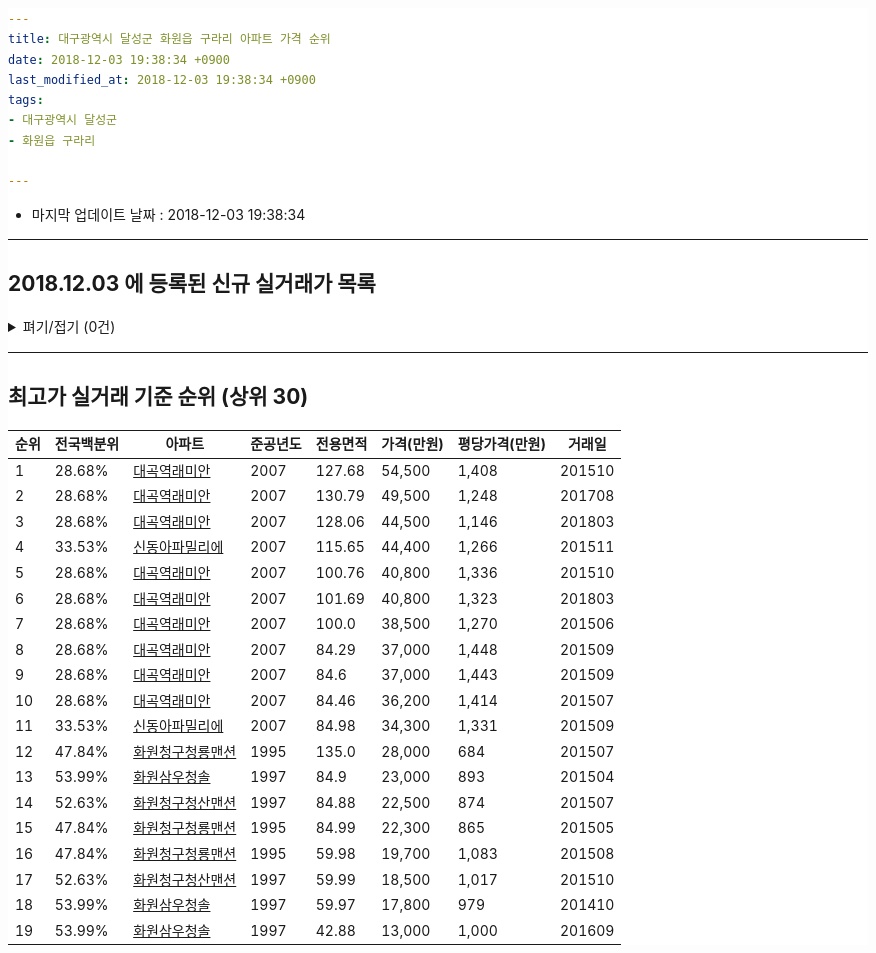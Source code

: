 ```yaml
---
title: 대구광역시 달성군 화원읍 구라리 아파트 가격 순위
date: 2018-12-03 19:38:34 +0900
last_modified_at: 2018-12-03 19:38:34 +0900
tags:
- 대구광역시 달성군
- 화원읍 구라리

---
```


* 마지막 업데이트 날짜 : 2018-12-03 19:38:34

---

## 2018.12.03 에 등록된 신규 실거래가 목록

<details><summary>펴기/접기 (0건)</summary></details>

---

## 최고가 실거래 기준 순위 (상위 30)


|순위|전국백분위|아파트|준공년도|전용면적|가격(만원)|평당가격(만원)|거래일|
|---|---|---|---|---|---|---|---|
|1|28.68%|[대곡역래미안](https://search.naver.com/search.naver?query=%EB%8C%80%EA%B5%AC%EA%B4%91%EC%97%AD%EC%8B%9C+%EB%8B%AC%EC%84%B1%EA%B5%B0+%ED%99%94%EC%9B%90%EC%9D%8D+%EA%B5%AC%EB%9D%BC%EB%A6%AC+%EB%8C%80%EA%B3%A1%EC%97%AD%EB%9E%98%EB%AF%B8%EC%95%88)|2007|127.68|54,500|1,408|201510|
|2|28.68%|[대곡역래미안](https://search.naver.com/search.naver?query=%EB%8C%80%EA%B5%AC%EA%B4%91%EC%97%AD%EC%8B%9C+%EB%8B%AC%EC%84%B1%EA%B5%B0+%ED%99%94%EC%9B%90%EC%9D%8D+%EA%B5%AC%EB%9D%BC%EB%A6%AC+%EB%8C%80%EA%B3%A1%EC%97%AD%EB%9E%98%EB%AF%B8%EC%95%88)|2007|130.79|49,500|1,248|201708|
|3|28.68%|[대곡역래미안](https://search.naver.com/search.naver?query=%EB%8C%80%EA%B5%AC%EA%B4%91%EC%97%AD%EC%8B%9C+%EB%8B%AC%EC%84%B1%EA%B5%B0+%ED%99%94%EC%9B%90%EC%9D%8D+%EA%B5%AC%EB%9D%BC%EB%A6%AC+%EB%8C%80%EA%B3%A1%EC%97%AD%EB%9E%98%EB%AF%B8%EC%95%88)|2007|128.06|44,500|1,146|201803|
|4|33.53%|[신동아파밀리에](https://search.naver.com/search.naver?query=%EB%8C%80%EA%B5%AC%EA%B4%91%EC%97%AD%EC%8B%9C+%EB%8B%AC%EC%84%B1%EA%B5%B0+%ED%99%94%EC%9B%90%EC%9D%8D+%EA%B5%AC%EB%9D%BC%EB%A6%AC+%EC%8B%A0%EB%8F%99%EC%95%84%ED%8C%8C%EB%B0%80%EB%A6%AC%EC%97%90)|2007|115.65|44,400|1,266|201511|
|5|28.68%|[대곡역래미안](https://search.naver.com/search.naver?query=%EB%8C%80%EA%B5%AC%EA%B4%91%EC%97%AD%EC%8B%9C+%EB%8B%AC%EC%84%B1%EA%B5%B0+%ED%99%94%EC%9B%90%EC%9D%8D+%EA%B5%AC%EB%9D%BC%EB%A6%AC+%EB%8C%80%EA%B3%A1%EC%97%AD%EB%9E%98%EB%AF%B8%EC%95%88)|2007|100.76|40,800|1,336|201510|
|6|28.68%|[대곡역래미안](https://search.naver.com/search.naver?query=%EB%8C%80%EA%B5%AC%EA%B4%91%EC%97%AD%EC%8B%9C+%EB%8B%AC%EC%84%B1%EA%B5%B0+%ED%99%94%EC%9B%90%EC%9D%8D+%EA%B5%AC%EB%9D%BC%EB%A6%AC+%EB%8C%80%EA%B3%A1%EC%97%AD%EB%9E%98%EB%AF%B8%EC%95%88)|2007|101.69|40,800|1,323|201803|
|7|28.68%|[대곡역래미안](https://search.naver.com/search.naver?query=%EB%8C%80%EA%B5%AC%EA%B4%91%EC%97%AD%EC%8B%9C+%EB%8B%AC%EC%84%B1%EA%B5%B0+%ED%99%94%EC%9B%90%EC%9D%8D+%EA%B5%AC%EB%9D%BC%EB%A6%AC+%EB%8C%80%EA%B3%A1%EC%97%AD%EB%9E%98%EB%AF%B8%EC%95%88)|2007|100.0|38,500|1,270|201506|
|8|28.68%|[대곡역래미안](https://search.naver.com/search.naver?query=%EB%8C%80%EA%B5%AC%EA%B4%91%EC%97%AD%EC%8B%9C+%EB%8B%AC%EC%84%B1%EA%B5%B0+%ED%99%94%EC%9B%90%EC%9D%8D+%EA%B5%AC%EB%9D%BC%EB%A6%AC+%EB%8C%80%EA%B3%A1%EC%97%AD%EB%9E%98%EB%AF%B8%EC%95%88)|2007|84.29|37,000|1,448|201509|
|9|28.68%|[대곡역래미안](https://search.naver.com/search.naver?query=%EB%8C%80%EA%B5%AC%EA%B4%91%EC%97%AD%EC%8B%9C+%EB%8B%AC%EC%84%B1%EA%B5%B0+%ED%99%94%EC%9B%90%EC%9D%8D+%EA%B5%AC%EB%9D%BC%EB%A6%AC+%EB%8C%80%EA%B3%A1%EC%97%AD%EB%9E%98%EB%AF%B8%EC%95%88)|2007|84.6|37,000|1,443|201509|
|10|28.68%|[대곡역래미안](https://search.naver.com/search.naver?query=%EB%8C%80%EA%B5%AC%EA%B4%91%EC%97%AD%EC%8B%9C+%EB%8B%AC%EC%84%B1%EA%B5%B0+%ED%99%94%EC%9B%90%EC%9D%8D+%EA%B5%AC%EB%9D%BC%EB%A6%AC+%EB%8C%80%EA%B3%A1%EC%97%AD%EB%9E%98%EB%AF%B8%EC%95%88)|2007|84.46|36,200|1,414|201507|
|11|33.53%|[신동아파밀리에](https://search.naver.com/search.naver?query=%EB%8C%80%EA%B5%AC%EA%B4%91%EC%97%AD%EC%8B%9C+%EB%8B%AC%EC%84%B1%EA%B5%B0+%ED%99%94%EC%9B%90%EC%9D%8D+%EA%B5%AC%EB%9D%BC%EB%A6%AC+%EC%8B%A0%EB%8F%99%EC%95%84%ED%8C%8C%EB%B0%80%EB%A6%AC%EC%97%90)|2007|84.98|34,300|1,331|201509|
|12|47.84%|[화원청구청룡맨션](https://search.naver.com/search.naver?query=%EB%8C%80%EA%B5%AC%EA%B4%91%EC%97%AD%EC%8B%9C+%EB%8B%AC%EC%84%B1%EA%B5%B0+%ED%99%94%EC%9B%90%EC%9D%8D+%EA%B5%AC%EB%9D%BC%EB%A6%AC+%ED%99%94%EC%9B%90%EC%B2%AD%EA%B5%AC%EC%B2%AD%EB%A3%A1%EB%A7%A8%EC%85%98)|1995|135.0|28,000|684|201507|
|13|53.99%|[화원삼우청솔](https://search.naver.com/search.naver?query=%EB%8C%80%EA%B5%AC%EA%B4%91%EC%97%AD%EC%8B%9C+%EB%8B%AC%EC%84%B1%EA%B5%B0+%ED%99%94%EC%9B%90%EC%9D%8D+%EA%B5%AC%EB%9D%BC%EB%A6%AC+%ED%99%94%EC%9B%90%EC%82%BC%EC%9A%B0%EC%B2%AD%EC%86%94)|1997|84.9|23,000|893|201504|
|14|52.63%|[화원청구청산맨션](https://search.naver.com/search.naver?query=%EB%8C%80%EA%B5%AC%EA%B4%91%EC%97%AD%EC%8B%9C+%EB%8B%AC%EC%84%B1%EA%B5%B0+%ED%99%94%EC%9B%90%EC%9D%8D+%EA%B5%AC%EB%9D%BC%EB%A6%AC+%ED%99%94%EC%9B%90%EC%B2%AD%EA%B5%AC%EC%B2%AD%EC%82%B0%EB%A7%A8%EC%85%98)|1997|84.88|22,500|874|201507|
|15|47.84%|[화원청구청룡맨션](https://search.naver.com/search.naver?query=%EB%8C%80%EA%B5%AC%EA%B4%91%EC%97%AD%EC%8B%9C+%EB%8B%AC%EC%84%B1%EA%B5%B0+%ED%99%94%EC%9B%90%EC%9D%8D+%EA%B5%AC%EB%9D%BC%EB%A6%AC+%ED%99%94%EC%9B%90%EC%B2%AD%EA%B5%AC%EC%B2%AD%EB%A3%A1%EB%A7%A8%EC%85%98)|1995|84.99|22,300|865|201505|
|16|47.84%|[화원청구청룡맨션](https://search.naver.com/search.naver?query=%EB%8C%80%EA%B5%AC%EA%B4%91%EC%97%AD%EC%8B%9C+%EB%8B%AC%EC%84%B1%EA%B5%B0+%ED%99%94%EC%9B%90%EC%9D%8D+%EA%B5%AC%EB%9D%BC%EB%A6%AC+%ED%99%94%EC%9B%90%EC%B2%AD%EA%B5%AC%EC%B2%AD%EB%A3%A1%EB%A7%A8%EC%85%98)|1995|59.98|19,700|1,083|201508|
|17|52.63%|[화원청구청산맨션](https://search.naver.com/search.naver?query=%EB%8C%80%EA%B5%AC%EA%B4%91%EC%97%AD%EC%8B%9C+%EB%8B%AC%EC%84%B1%EA%B5%B0+%ED%99%94%EC%9B%90%EC%9D%8D+%EA%B5%AC%EB%9D%BC%EB%A6%AC+%ED%99%94%EC%9B%90%EC%B2%AD%EA%B5%AC%EC%B2%AD%EC%82%B0%EB%A7%A8%EC%85%98)|1997|59.99|18,500|1,017|201510|
|18|53.99%|[화원삼우청솔](https://search.naver.com/search.naver?query=%EB%8C%80%EA%B5%AC%EA%B4%91%EC%97%AD%EC%8B%9C+%EB%8B%AC%EC%84%B1%EA%B5%B0+%ED%99%94%EC%9B%90%EC%9D%8D+%EA%B5%AC%EB%9D%BC%EB%A6%AC+%ED%99%94%EC%9B%90%EC%82%BC%EC%9A%B0%EC%B2%AD%EC%86%94)|1997|59.97|17,800|979|201410|
|19|53.99%|[화원삼우청솔](https://search.naver.com/search.naver?query=%EB%8C%80%EA%B5%AC%EA%B4%91%EC%97%AD%EC%8B%9C+%EB%8B%AC%EC%84%B1%EA%B5%B0+%ED%99%94%EC%9B%90%EC%9D%8D+%EA%B5%AC%EB%9D%BC%EB%A6%AC+%ED%99%94%EC%9B%90%EC%82%BC%EC%9A%B0%EC%B2%AD%EC%86%94)|1997|42.88|13,000|1,000|201609|